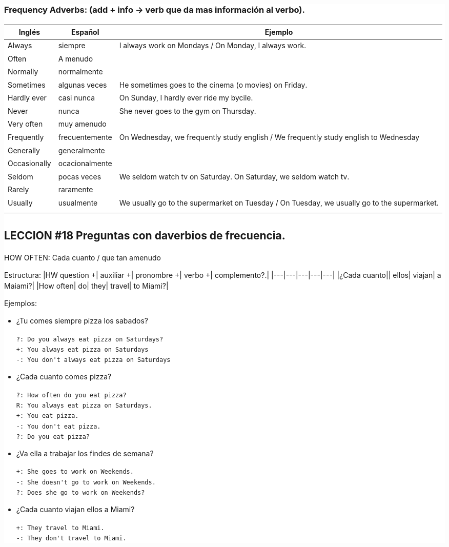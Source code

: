 ### Frequency Adverbs: (add + info -> verb que da mas información al verbo).

|Inglés| Español| Ejemplo|
|---|---|---|
|Always| siempre| I always work on Mondays / On Monday, I always work.|
|Often| A menudo||
|Normally| normalmente||
|Sometimes| algunas veces| He sometimes goes to the cinema (o movies) on Friday.|
|Hardly ever| casi nunca| On Sunday, I hardly ever ride my bycile.|
|Never| nunca| She never goes to the gym on Thursday.|
|Very often| muy amenudo||
|Frequently| frecuentemente| On Wednesday, we frequently study english / We frequently study english to Wednesday|
|Generally| generalmente||
|Occasionally| ocacionalmente||
|Seldom| pocas veces| We seldom watch tv on Saturday. On Saturday, we seldom watch tv.|
|Rarely| raramente|
|Usually| usualmente| We usually go to the supermarket on Tuesday / On Tuesday, we usually go to the supermarket.|
||

## LECCION #18 Preguntas con daverbios de frecuencia.
HOW OFTEN: Cada cuanto / que tan amenudo

Estructura:
|HW question +| auxiliar +| pronombre +| verbo +| complemento?.|
|---|---|---|---|---|
|¿Cada cuanto|| ellos| viajan| a Maiami?|
|How often| do| they| travel| to Miami?|

Ejemplos:
- ¿Tu comes siempre pizza los sabados?
  ```
  ?: Do you always eat pizza on Saturdays?
  +: You always eat pizza on Saturdays
  -: You don't always eat pizza on Saturdays
  ```  
- ¿Cada cuanto comes pizza?
  ```
  ?: How often do you eat pizza?
  R: You always eat pizza on Saturdays.
  +: You eat pizza.
  -: You don't eat pizza.
  ?: Do you eat pizza?
  ```
- ¿Va ella a trabajar los findes de semana?
  ```
  +: She goes to work on Weekends.
  -: She doesn't go to work on Weekends.
  ?: Does she go to work on Weekends?
  ```
- ¿Cada cuanto viajan ellos a Miami?
  ```
  +: They travel to Miami.
  -: They don't travel to Miami.
  ```